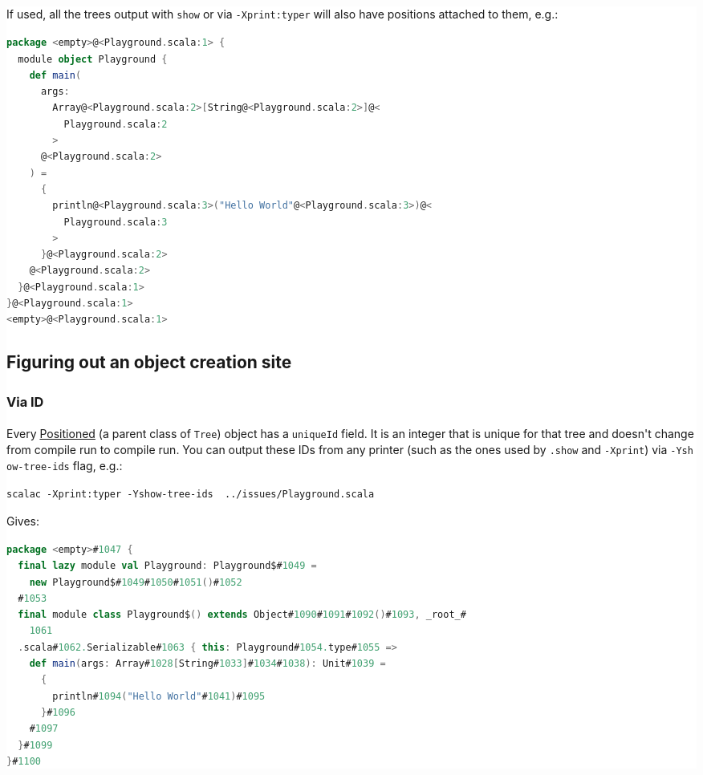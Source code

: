 If used, all the trees output with `show` or via `-Xprint:typer` will also have positions attached to them, e.g.:

```scala
package <empty>@<Playground.scala:1> {
  module object Playground {
    def main(
      args:
        Array@<Playground.scala:2>[String@<Playground.scala:2>]@<
          Playground.scala:2
        >
      @<Playground.scala:2>
    ) =
      {
        println@<Playground.scala:3>("Hello World"@<Playground.scala:3>)@<
          Playground.scala:3
        >
      }@<Playground.scala:2>
    @<Playground.scala:2>
  }@<Playground.scala:1>
}@<Playground.scala:1>
<empty>@<Playground.scala:1>
```

## Figuring out an object creation site
### Via ID
Every [Positioned](https://github.com/lampepfl/dotty/blob/10526a7d0aa8910729b6036ee51942e05b71abf6/compiler/src/dotty/tools/dotc/ast/Positioned.scala) (a parent class of `Tree`) object has a `uniqueId` field. It is an integer that is unique for that tree and doesn't change from compile run to compile run. You can output these IDs from any printer (such as the ones used by `.show` and `-Xprint`) via `-Yshow-tree-ids` flag, e.g.:

```shell
scalac -Xprint:typer -Yshow-tree-ids  ../issues/Playground.scala
```

Gives:

```scala
package <empty>#1047 {
  final lazy module val Playground: Playground$#1049 =
    new Playground$#1049#1050#1051()#1052
  #1053
  final module class Playground$() extends Object#1090#1091#1092()#1093, _root_#
    1061
  .scala#1062.Serializable#1063 { this: Playground#1054.type#1055 =>
    def main(args: Array#1028[String#1033]#1034#1038): Unit#1039 =
      {
        println#1094("Hello World"#1041)#1095
      }#1096
    #1097
  }#1099
}#1100
```
